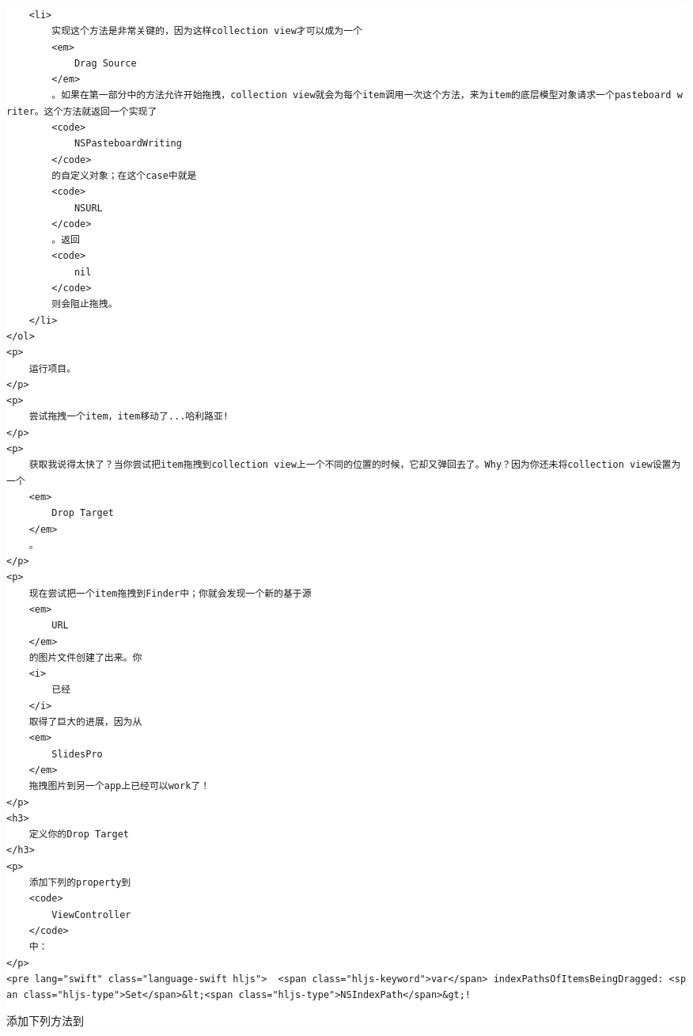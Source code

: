         <li>
            实现这个方法是非常关键的，因为这样collection view才可以成为一个
            <em>
                Drag Source
            </em>
            。如果在第一部分中的方法允许开始拖拽，collection view就会为每个item调用一次这个方法，来为item的底层模型对象请求一个pasteboard writer。这个方法就返回一个实现了
            <code>
                NSPasteboardWriting
            </code>
            的自定义对象；在这个case中就是
            <code>
                NSURL
            </code>
            。返回
            <code>
                nil
            </code>
            则会阻止拖拽。
        </li>
    </ol>
    <p>
        运行项目。
    </p>
    <p>
        尝试拖拽一个item，item移动了...哈利路亚!
    </p>
    <p>
        获取我说得太快了？当你尝试把item拖拽到collection view上一个不同的位置的时候，它却又弹回去了。Why？因为你还未将collection view设置为一个
        <em>
            Drop Target
        </em>
        。
    </p>
    <p>
        现在尝试把一个item拖拽到Finder中；你就会发现一个新的基于源
        <em>
            URL
        </em>
        的图片文件创建了出来。你
        <i>
            已经
        </i>
        取得了巨大的进展，因为从
        <em>
            SlidesPro
        </em>
        拖拽图片到另一个app上已经可以work了！
    </p>
    <h3>
        定义你的Drop Target
    </h3>
    <p>
        添加下列的property到
        <code>
            ViewController
        </code>
        中：
    </p>
    <pre lang="swift" class="language-swift hljs">  <span class="hljs-keyword">var</span> indexPathsOfItemsBeingDragged: <span class="hljs-type">Set</span>&lt;<span class="hljs-type">NSIndexPath</span>&gt;!
</pre>
    <p>
        添加下列方法到